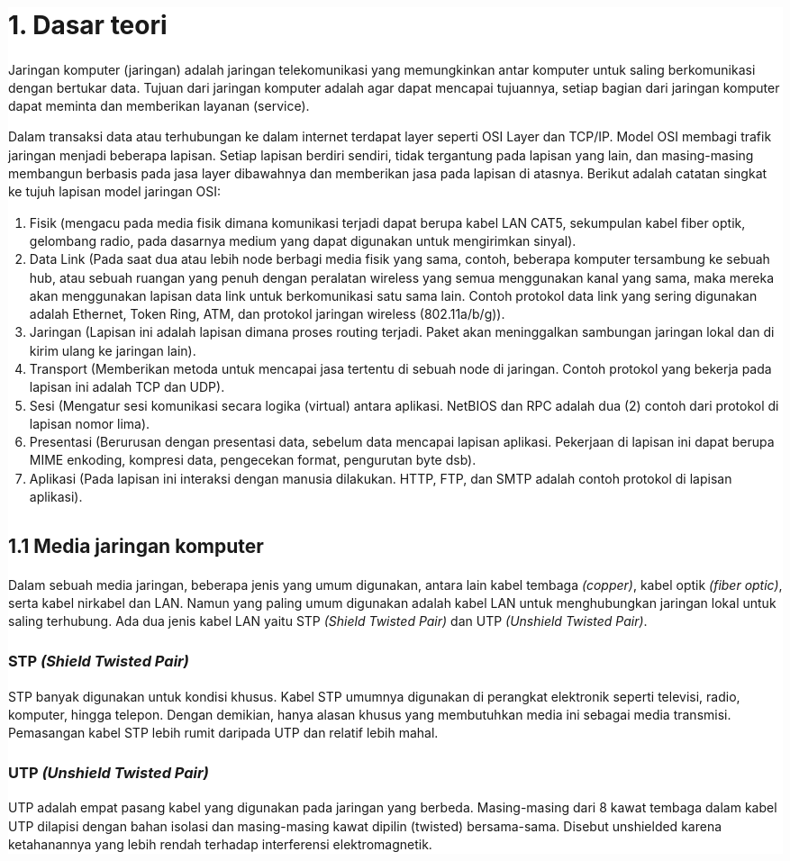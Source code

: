 # **1. Dasar teori**

Jaringan komputer (jaringan) adalah jaringan telekomunikasi yang memungkinkan antar komputer untuk saling berkomunikasi dengan bertukar data. Tujuan dari jaringan komputer adalah agar dapat mencapai tujuannya, setiap bagian dari jaringan komputer dapat meminta dan memberikan layanan (service).

Dalam transaksi data atau terhubungan ke dalam internet terdapat layer seperti OSI Layer dan TCP/IP. Model OSI membagi trafik jaringan menjadi beberapa lapisan. Setiap lapisan berdiri sendiri, tidak tergantung pada lapisan yang lain, dan masing-masing membangun berbasis pada jasa layer dibawahnya dan memberikan jasa pada lapisan di atasnya. Berikut adalah catatan singkat ke tujuh lapisan model jaringan OSI:

1. Fisik (mengacu pada media fisik dimana komunikasi terjadi dapat berupa kabel LAN CAT5, sekumpulan kabel fiber optik, gelombang radio, pada dasarnya medium yang dapat digunakan untuk mengirimkan sinyal).
2. Data Link (Pada saat dua atau lebih node berbagi media fisik yang sama, contoh, beberapa komputer tersambung ke sebuah hub, atau sebuah ruangan yang penuh dengan peralatan wireless yang semua menggunakan kanal yang sama, maka mereka akan menggunakan lapisan data link untuk berkomunikasi satu sama lain. Contoh protokol data link yang sering digunakan adalah Ethernet, Token Ring, ATM, dan protokol jaringan wireless (802.11a/b/g)).
3. Jaringan (Lapisan ini adalah lapisan dimana proses routing terjadi. Paket akan meninggalkan sambungan jaringan lokal dan di kirim ulang ke jaringan lain).
4. Transport (Memberikan metoda untuk mencapai jasa tertentu di sebuah node di jaringan. Contoh protokol yang bekerja pada lapisan ini adalah TCP dan UDP).
5. Sesi (Mengatur sesi komunikasi secara logika (virtual) antara aplikasi. NetBIOS dan RPC adalah dua (2) contoh dari protokol di lapisan nomor lima).
6. Presentasi (Berurusan dengan presentasi data, sebelum data mencapai lapisan aplikasi. Pekerjaan di lapisan ini dapat berupa MIME enkoding, kompresi data, pengecekan format, pengurutan byte dsb).
7. Aplikasi (Pada lapisan ini interaksi dengan manusia dilakukan. HTTP, FTP, dan SMTP adalah contoh protokol di lapisan aplikasi).

## 1.1 Media jaringan komputer

Dalam sebuah media jaringan, beberapa jenis yang umum digunakan, antara lain kabel tembaga _(copper)_, kabel optik _(fiber optic)_, serta kabel nirkabel dan LAN. Namun yang paling umum digunakan adalah kabel LAN untuk menghubungkan jaringan lokal untuk saling terhubung. Ada dua jenis kabel LAN yaitu STP _(Shield Twisted Pair)_ dan UTP _(Unshield Twisted Pair)_.

### STP _(Shield Twisted Pair)_

STP banyak digunakan untuk kondisi khusus. Kabel STP umumnya digunakan di perangkat elektronik seperti televisi, radio, komputer, hingga telepon. Dengan demikian, hanya alasan khusus yang membutuhkan media ini sebagai media transmisi. Pemasangan kabel STP lebih rumit daripada UTP dan relatif lebih mahal.

### UTP _(Unshield Twisted Pair)_

UTP adalah empat pasang kabel yang digunakan pada jaringan yang berbeda. Masing-masing dari 8 kawat tembaga dalam kabel UTP dilapisi dengan bahan isolasi dan masing-masing kawat dipilin (twisted) bersama-sama. Disebut unshielded karena ketahanannya yang lebih rendah terhadap interferensi elektromagnetik.
